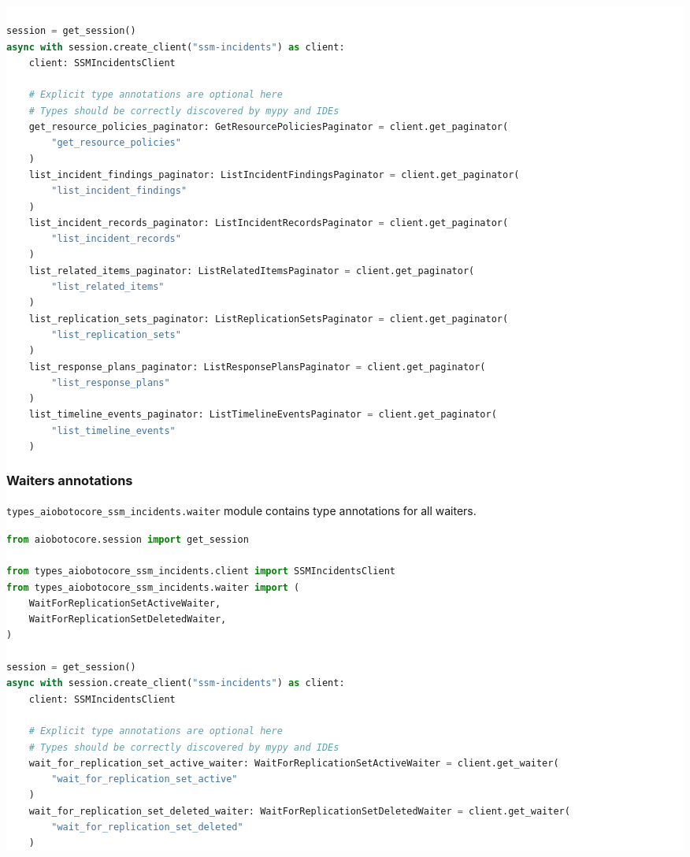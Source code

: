 ```python

session = get_session()
async with session.create_client("ssm-incidents") as client:
    client: SSMIncidentsClient

    # Explicit type annotations are optional here
    # Types should be correctly discovered by mypy and IDEs
    get_resource_policies_paginator: GetResourcePoliciesPaginator = client.get_paginator(
        "get_resource_policies"
    )
    list_incident_findings_paginator: ListIncidentFindingsPaginator = client.get_paginator(
        "list_incident_findings"
    )
    list_incident_records_paginator: ListIncidentRecordsPaginator = client.get_paginator(
        "list_incident_records"
    )
    list_related_items_paginator: ListRelatedItemsPaginator = client.get_paginator(
        "list_related_items"
    )
    list_replication_sets_paginator: ListReplicationSetsPaginator = client.get_paginator(
        "list_replication_sets"
    )
    list_response_plans_paginator: ListResponsePlansPaginator = client.get_paginator(
        "list_response_plans"
    )
    list_timeline_events_paginator: ListTimelineEventsPaginator = client.get_paginator(
        "list_timeline_events"
    )
```

<a id="waiters-annotations"></a>

### Waiters annotations

`types_aiobotocore_ssm_incidents.waiter` module contains type annotations for
all waiters.

```python
from aiobotocore.session import get_session

from types_aiobotocore_ssm_incidents.client import SSMIncidentsClient
from types_aiobotocore_ssm_incidents.waiter import (
    WaitForReplicationSetActiveWaiter,
    WaitForReplicationSetDeletedWaiter,
)

session = get_session()
async with session.create_client("ssm-incidents") as client:
    client: SSMIncidentsClient

    # Explicit type annotations are optional here
    # Types should be correctly discovered by mypy and IDEs
    wait_for_replication_set_active_waiter: WaitForReplicationSetActiveWaiter = client.get_waiter(
        "wait_for_replication_set_active"
    )
    wait_for_replication_set_deleted_waiter: WaitForReplicationSetDeletedWaiter = client.get_waiter(
        "wait_for_replication_set_deleted"
    )
```
